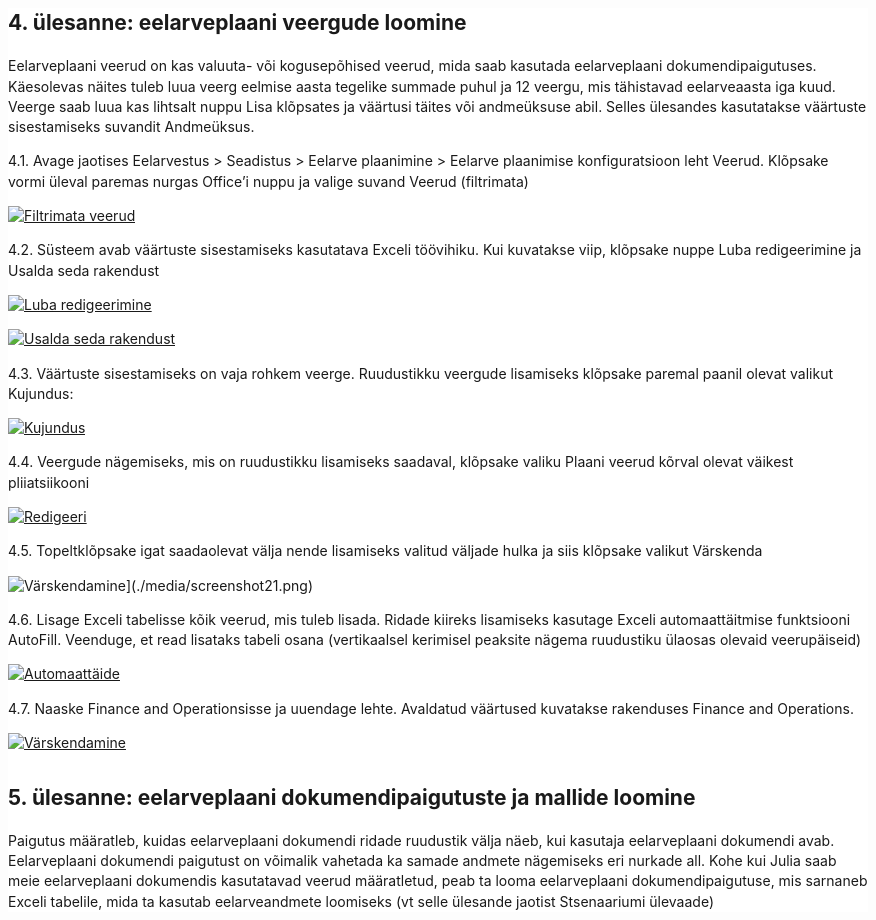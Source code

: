 ## <a name="task-4-create-budget-plan-columns"></a>4. ülesanne: eelarveplaani veergude loomine
Eelarveplaani veerud on kas valuuta- või kogusepõhised veerud, mida saab kasutada eelarveplaani dokumendipaigutuses. Käesolevas näites tuleb luua veerg eelmise aasta tegelike summade puhul ja 12 veergu, mis tähistavad eelarveaasta iga kuud. Veerge saab luua kas lihtsalt nuppu Lisa klõpsates ja väärtusi täites või andmeüksuse abil. Selles ülesandes kasutatakse väärtuste sisestamiseks suvandit Andmeüksus. 

4.1. Avage jaotises Eelarvestus &gt; Seadistus &gt; Eelarve plaanimine &gt; Eelarve plaanimise konfiguratsioon leht Veerud. Klõpsake vormi üleval paremas nurgas Office’i nuppu ja valige suvand Veerud (filtrimata) 

[![Filtrimata veerud](./media/screenshot16.png)](./media/screenshot16.png) 

4.2. Süsteem avab väärtuste sisestamiseks kasutatava Exceli töövihiku. Kui kuvatakse viip, klõpsake nuppe Luba redigeerimine ja Usalda seda rakendust 

[![Luba redigeerimine](./media/screenshot18.png)](./media/screenshot18.png) 

[![Usalda seda rakendust](./media/screenshot17.png)](./media/screenshot17.png)

4.3. Väärtuste sisestamiseks on vaja rohkem veerge. Ruudustikku veergude lisamiseks klõpsake paremal paanil olevat valikut Kujundus: 

[![Kujundus](./media/screenshot19.png)](./media/screenshot19.png) 

4.4. Veergude nägemiseks, mis on ruudustikku lisamiseks saadaval, klõpsake valiku Plaani veerud kõrval olevat väikest pliiatsiikooni 

[![Redigeeri](./media/screenshot20.png)](./media/screenshot20.png) 

4.5. Topeltklõpsake igat saadaolevat välja nende lisamiseks valitud väljade hulka ja siis klõpsake valikut Värskenda 

![Värskendamine](./media/screenshot21.png)](./media/screenshot21.png) 

4.6. Lisage Exceli tabelisse kõik veerud, mis tuleb lisada. Ridade kiireks lisamiseks kasutage Exceli automaattäitmise funktsiooni AutoFill. Veenduge, et read lisataks tabeli osana (vertikaalsel kerimisel peaksite nägema ruudustiku ülaosas olevaid veerupäiseid) 

[![Automaattäide](./media/screenshot22.png)](./media/screenshot22.png) 

4.7. Naaske Finance and Operationsisse ja uuendage lehte. Avaldatud väärtused kuvatakse rakenduses Finance and Operations. 

[![Värskendamine](./media/screenshot23.png)](./media/screenshot23.png)

## <a name="task-5-create-budget-plan-document-layouts-and-templates"></a>5. ülesanne: eelarveplaani dokumendipaigutuste ja mallide loomine
Paigutus määratleb, kuidas eelarveplaani dokumendi ridade ruudustik välja näeb, kui kasutaja eelarveplaani dokumendi avab. Eelarveplaani dokumendi paigutust on võimalik vahetada ka samade andmete nägemiseks eri nurkade all. Kohe kui Julia saab meie eelarveplaani dokumendis kasutatavad veerud määratletud, peab ta looma eelarveplaani dokumendipaigutuse, mis sarnaneb Exceli tabelile, mida ta kasutab eelarveandmete loomiseks (vt selle ülesande jaotist Stsenaariumi ülevaade) 
